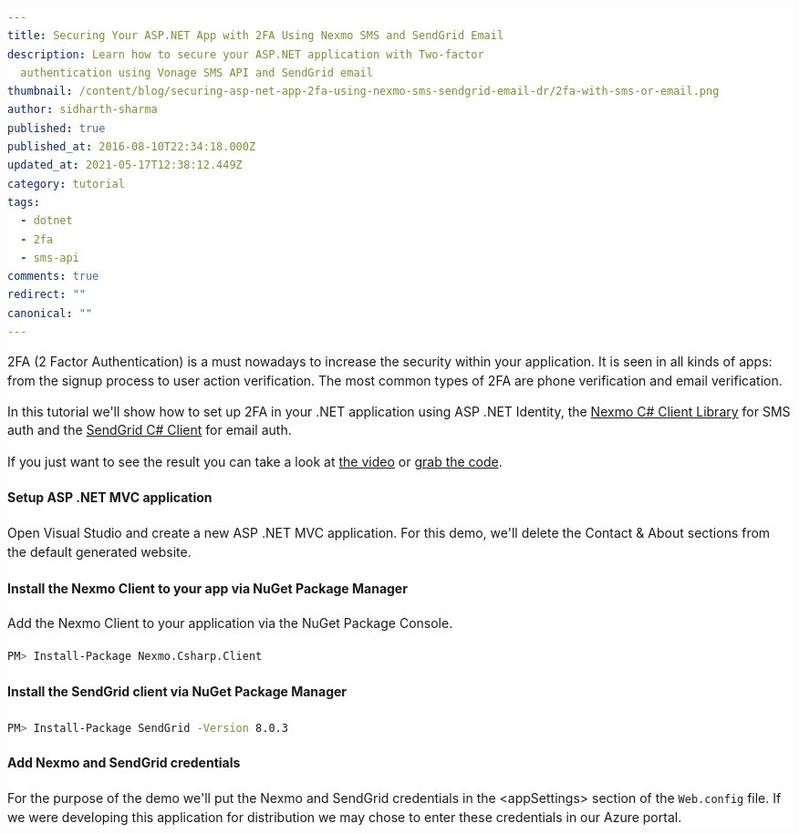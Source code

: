 ```yaml
---
title: Securing Your ASP.NET App with 2FA Using Nexmo SMS and SendGrid Email
description: Learn how to secure your ASP.NET application with Two-factor
  authentication using Vonage SMS API and SendGrid email
thumbnail: /content/blog/securing-asp-net-app-2fa-using-nexmo-sms-sendgrid-email-dr/2fa-with-sms-or-email.png
author: sidharth-sharma
published: true
published_at: 2016-08-10T22:34:18.000Z
updated_at: 2021-05-17T12:38:12.449Z
category: tutorial
tags:
  - dotnet
  - 2fa
  - sms-api
comments: true
redirect: ""
canonical: ""
---
```

2FA (2 Factor Authentication) is a must nowadays to increase the security within your application. It is seen in all kinds of apps: from the signup process to user action verification. The most common types of 2FA are phone verification and email verification.

In this tutorial we'll show how to set up 2FA in your .NET application using ASP .NET Identity, the [Nexmo C# Client Library](https://github.com/nexmo/nexmo-dotnet) for SMS auth and the [SendGrid C# Client](https://github.com/sendgrid/sendgrid-csharp) for email auth.

If you just want to see the result you can take a look at [the video](#video) or [grab the code](https://github.com/nexmo-community/sms-email-2fa-dotnet-example).

#### Setup ASP .NET MVC application

Open Visual Studio and create a new ASP .NET MVC application. For this demo, we'll delete the Contact &amp; About sections from the default generated website. 

#### Install the Nexmo Client to your app via NuGet Package Manager 

Add the Nexmo Client to your application via the NuGet Package Console. 

```bash
PM> Install-Package Nexmo.Csharp.Client
```

#### Install the SendGrid client via NuGet Package Manager 

```bash
PM> Install-Package SendGrid -Version 8.0.3
```

#### Add Nexmo and SendGrid credentials

For the purpose of the demo we'll put the Nexmo and SendGrid credentials in the &lt;appSettings&gt; section of the `Web.config` file. If we were developing this application for distribution we may chose to enter these credentials in our Azure portal.
